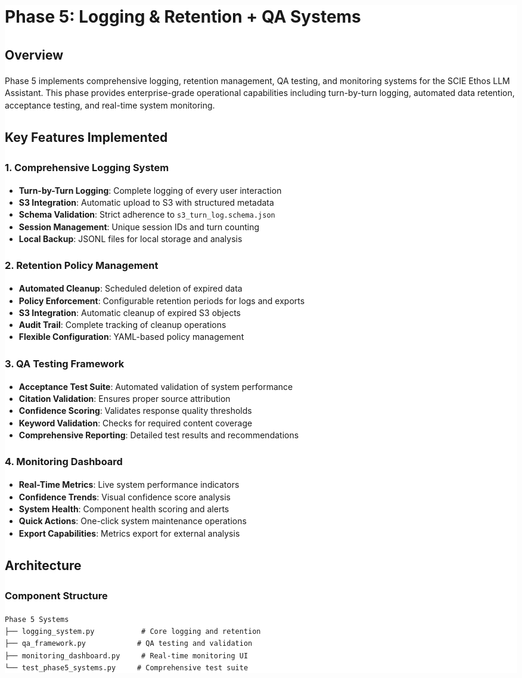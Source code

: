 # Phase 5: Logging & Retention + QA Systems

## Overview

Phase 5 implements comprehensive logging, retention management, QA testing, and monitoring systems for the SCIE Ethos LLM Assistant. This phase provides enterprise-grade operational capabilities including turn-by-turn logging, automated data retention, acceptance testing, and real-time system monitoring.

## Key Features Implemented

### 1. Comprehensive Logging System
- **Turn-by-Turn Logging**: Complete logging of every user interaction
- **S3 Integration**: Automatic upload to S3 with structured metadata
- **Schema Validation**: Strict adherence to `s3_turn_log.schema.json`
- **Session Management**: Unique session IDs and turn counting
- **Local Backup**: JSONL files for local storage and analysis

### 2. Retention Policy Management
- **Automated Cleanup**: Scheduled deletion of expired data
- **Policy Enforcement**: Configurable retention periods for logs and exports
- **S3 Integration**: Automatic cleanup of expired S3 objects
- **Audit Trail**: Complete tracking of cleanup operations
- **Flexible Configuration**: YAML-based policy management

### 3. QA Testing Framework
- **Acceptance Test Suite**: Automated validation of system performance
- **Citation Validation**: Ensures proper source attribution
- **Confidence Scoring**: Validates response quality thresholds
- **Keyword Validation**: Checks for required content coverage
- **Comprehensive Reporting**: Detailed test results and recommendations

### 4. Monitoring Dashboard
- **Real-Time Metrics**: Live system performance indicators
- **Confidence Trends**: Visual confidence score analysis
- **System Health**: Component health scoring and alerts
- **Quick Actions**: One-click system maintenance operations
- **Export Capabilities**: Metrics export for external analysis

## Architecture

### Component Structure
```
Phase 5 Systems
├── logging_system.py           # Core logging and retention
├── qa_framework.py            # QA testing and validation
├── monitoring_dashboard.py     # Real-time monitoring UI
└── test_phase5_systems.py     # Comprehensive test suite
```
